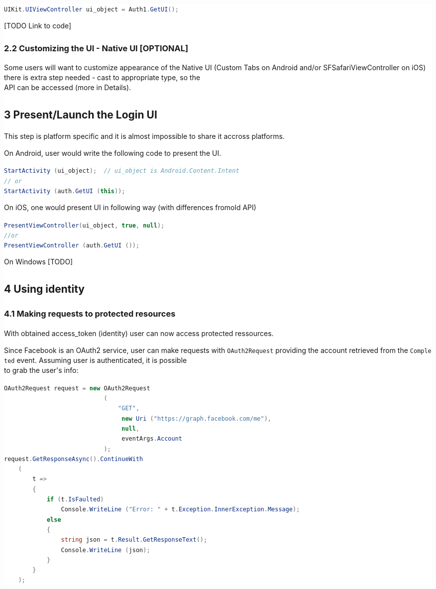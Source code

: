 ```csharp
UIKit.UIViewController ui_object = Auth1.GetUI();
```

[TODO Link to code]

### 2.2 Customizing the UI - Native UI [OPTIONAL]

Some users will want to customize appearance of the Native UI (Custom Tabs on Android and/or 
SFSafariViewController on iOS) there is extra step needed - cast to appropriate type, so the   
API can be accessed (more in Details).


## 3 Present/Launch the Login UI

This step is platform specific and it is almost impossible to share it accross platforms.

On Android, user would write the following code to present the UI.

```csharp
StartActivity (ui_object);  // ui_object is Android.Content.Intent
// or
StartActivity (auth.GetUI (this));
```

On iOS, one would present UI in following way (with differences fromold API)

```csharp
PresentViewController(ui_object, true, null);
//or
PresentViewController (auth.GetUI ());
```

On Windows [TODO] 


## 4 Using identity 

### 4.1 Making requests to protected resources

With obtained access_token (identity) user can now access protected ressources.

Since Facebook is an OAuth2 service, user can make requests with `OAuth2Request` providing 
the account retrieved from the `Completed` event. Assuming user is authenticated, it is possible     
to grab the user's info:

```csharp
OAuth2Request request = new OAuth2Request 
                            (
                                "GET",
                                 new Uri ("https://graph.facebook.com/me"), 
                                 null, 
                                 eventArgs.Account
                            );
request.GetResponseAsync().ContinueWith 
    (
        t => 
        {
            if (t.IsFaulted)
                Console.WriteLine ("Error: " + t.Exception.InnerException.Message);
            else 
            {
                string json = t.Result.GetResponseText();
                Console.WriteLine (json);
            }
        }
    );
```
